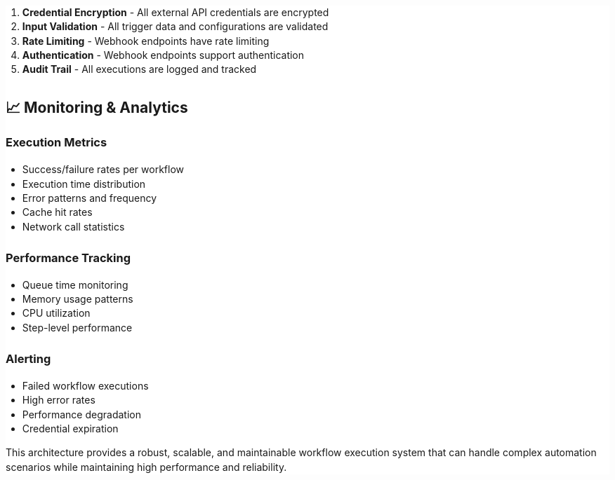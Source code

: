 1. **Credential Encryption** - All external API credentials are encrypted
2. **Input Validation** - All trigger data and configurations are validated
3. **Rate Limiting** - Webhook endpoints have rate limiting
4. **Authentication** - Webhook endpoints support authentication
5. **Audit Trail** - All executions are logged and tracked

## 📈 Monitoring & Analytics

### Execution Metrics

- Success/failure rates per workflow
- Execution time distribution
- Error patterns and frequency
- Cache hit rates
- Network call statistics

### Performance Tracking

- Queue time monitoring
- Memory usage patterns
- CPU utilization
- Step-level performance

### Alerting

- Failed workflow executions
- High error rates
- Performance degradation
- Credential expiration

This architecture provides a robust, scalable, and maintainable workflow execution system that can handle complex automation scenarios while maintaining high performance and reliability.
